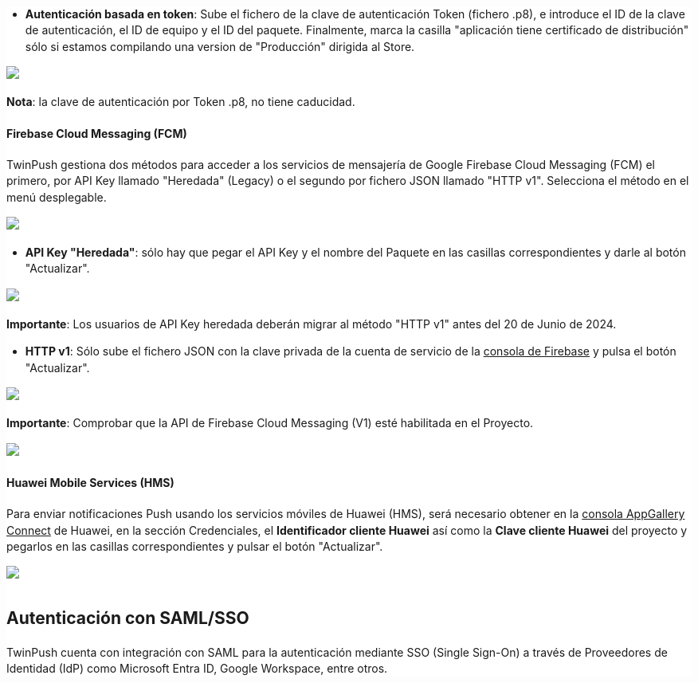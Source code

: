 

* **Autenticación basada en token**: Sube el fichero de la clave de autenticación Token (fichero .p8), e introduce el ID de la clave de autenticación, el ID de equipo y el ID del paquete. Finalmente, marca la casilla "aplicación tiene certificado de distribución" sólo si estamos compilando una version de "Producción" dirigida al Store.

[![](https://i.imgur.com/iTPEEUbl.png)](https://i.imgur.com/iTPEEUb.png)


**Nota**: la clave de autenticación por Token .p8, no tiene caducidad.


#### Firebase Cloud Messaging (FCM)

TwinPush gestiona dos métodos para acceder a los servicios de mensajería de Google Firebase Cloud Messaging (FCM) el primero, por API Key llamado "Heredada" (Legacy) o el segundo por fichero JSON llamado "HTTP v1". Selecciona el método en el menú desplegable.

[![](https://i.imgur.com/YKTflurl.png)](https://i.imgur.com/YKTflur.png)


* **API Key "Heredada"**: sólo hay que pegar el API Key y el nombre del Paquete en las casillas correspondientes y darle al botón "Actualizar". 

[![](https://i.imgur.com/UQtso1Tl.png)](https://i.imgur.com/UQtso1T.png)


**Importante**: Los usuarios de API Key heredada deberán migrar al método "HTTP v1" antes del 20 de Junio de 2024.


* **HTTP v1**: Sólo sube el fichero JSON con la clave privada de la cuenta de servicio de la [consola de Firebase](https://console.firebase.google.com/) y pulsa el botón "Actualizar".

[![](https://i.imgur.com/T2YgqgVl.png)](https://i.imgur.com/T2YgqgV.png)


**Importante**: Comprobar que la API de Firebase Cloud Messaging (V1) esté habilitada en el Proyecto.

[![](https://i.imgur.com/cvkZqcsl.png)](https://i.imgur.com/cvkZqcs.png)



#### Huawei Mobile Services (HMS)


Para enviar notificaciones Push usando los servicios móviles de Huawei (HMS), será necesario obtener en la [consola AppGallery Connect](https://developer.huawei.com/consumer/en/console#/serviceCards/) de Huawei, en la sección Credenciales, el **Identificador cliente Huawei** así como la **Clave cliente Huawei** del proyecto y pegarlos en las casillas correspondientes y pulsar el botón "Actualizar".

[![](https://i.imgur.com/ufchj7El.png)](https://i.imgur.com/ufchj7E.png)


## Autenticación con SAML/SSO

TwinPush cuenta con integración con SAML para la autenticación mediante SSO (Single Sign-On) a través de Proveedores de Identidad (IdP) como Microsoft Entra ID, Google Workspace, entre otros.

